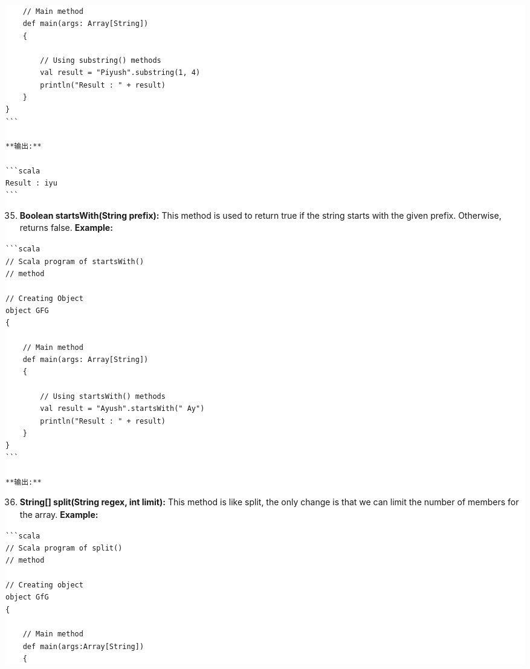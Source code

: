         // Main method 
        def main(args: Array[String])
        {

            // Using substring() methods
            val result = "Piyush".substring(1, 4)
            println("Result : " + result)
        }
    }
    ```

    **输出:**

    ```scala
    Result : iyu
    ```

35.  **Boolean startsWith(String prefix):** This method is used to return true if the string starts with the given prefix. Otherwise, returns false.
    **Example:**

    ```scala
    // Scala program of startsWith() 
    // method 

    // Creating Object 
    object GFG
    {

        // Main method 
        def main(args: Array[String])
        {

            // Using startsWith() methods
            val result = "Ayush".startsWith(" Ay")
            println("Result : " + result)
        }
    }
    ```

    **输出:**

36.  **String[] split(String regex, int limit):** This method is like split, the only change is that we can limit the number of members for the array.
    **Example:**

    ```scala
    // Scala program of split() 
    // method 

    // Creating object 
    object GfG 
    { 

        // Main method 
        def main(args:Array[String]) 
        { 
